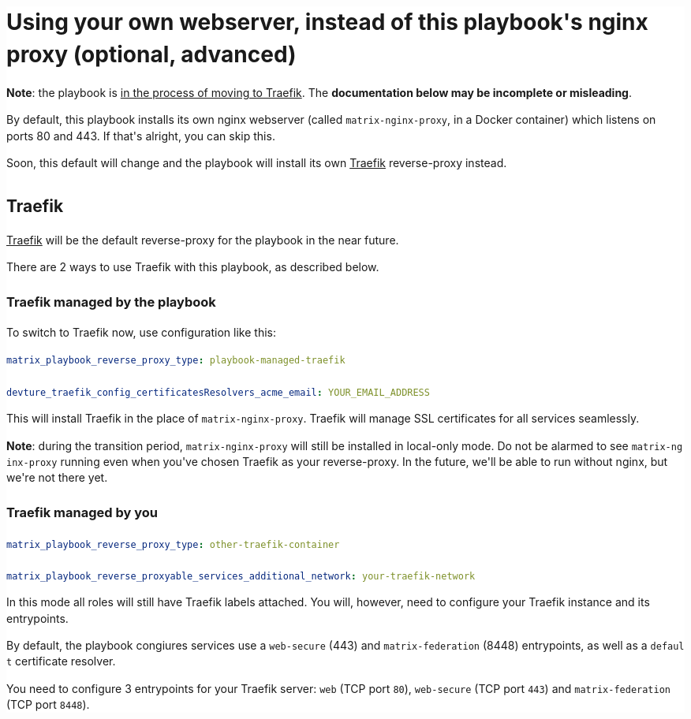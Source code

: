 # Using your own webserver, instead of this playbook's nginx proxy (optional, advanced)

**Note**: the playbook is [in the process of moving to Traefik](../CHANGELOG.md#reverse-proxy-configuration-changes-and-initial-traefik-support). The **documentation below may be incomplete or misleading**.

By default, this playbook installs its own nginx webserver (called `matrix-nginx-proxy`, in a Docker container) which listens on ports 80 and 443.
If that's alright, you can skip this.

Soon, this default will change and the playbook will install its own [Traefik](https://traefik.io/) reverse-proxy instead.

## Traefik

[Traefik](https://traefik.io/) will be the default reverse-proxy for the playbook in the near future.

There are 2 ways to use Traefik with this playbook, as described below.

### Traefik managed by the playbook

To switch to Traefik now, use configuration like this:

```yaml
matrix_playbook_reverse_proxy_type: playbook-managed-traefik

devture_traefik_config_certificatesResolvers_acme_email: YOUR_EMAIL_ADDRESS
```

This will install Traefik in the place of `matrix-nginx-proxy`. Traefik will manage SSL certificates for all services seamlessly.

**Note**: during the transition period, `matrix-nginx-proxy` will still be installed in local-only mode. Do not be alarmed to see `matrix-nginx-proxy` running even when you've chosen Traefik as your reverse-proxy. In the future, we'll be able to run without nginx, but we're not there yet.

### Traefik managed by you

```yaml
matrix_playbook_reverse_proxy_type: other-traefik-container

matrix_playbook_reverse_proxyable_services_additional_network: your-traefik-network
```

In this mode all roles will still have Traefik labels attached. You will, however, need to configure your Traefik instance and its entrypoints.

By default, the playbook congiures services use a `web-secure` (443) and `matrix-federation` (8448) entrypoints, as well as a `default` certificate resolver.

You need to configure 3 entrypoints for your Traefik server: `web` (TCP port `80`), `web-secure` (TCP port `443`) and `matrix-federation` (TCP port `8448`).
